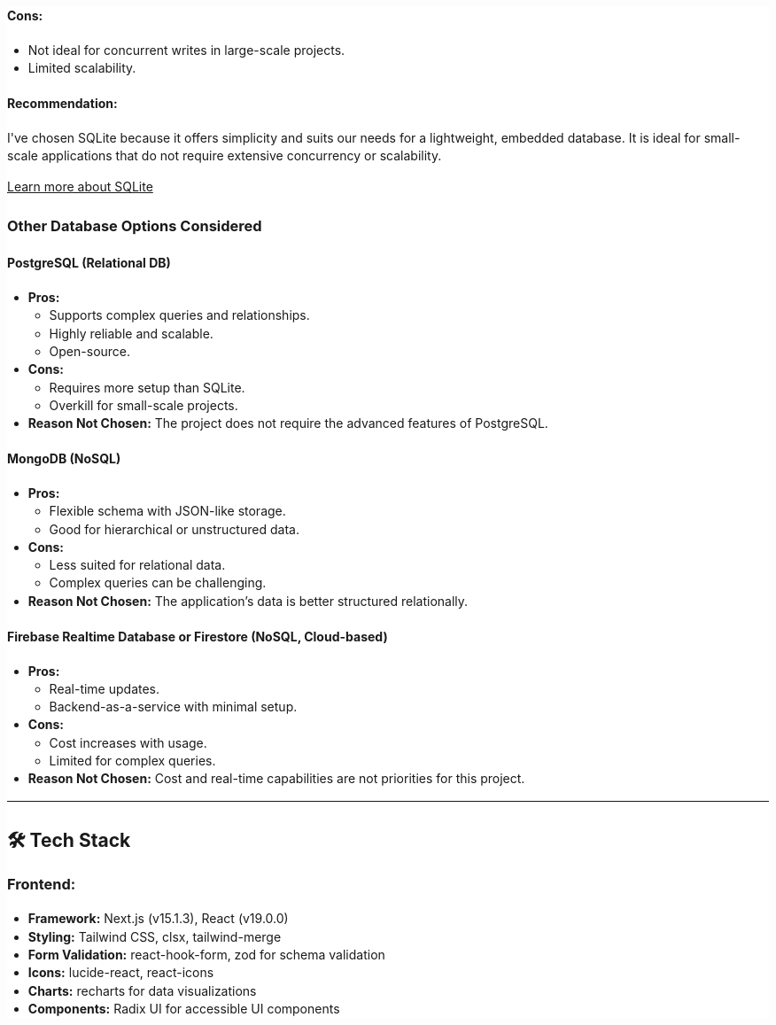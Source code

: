 #### **Cons:**
- Not ideal for concurrent writes in large-scale projects.
- Limited scalability.

#### **Recommendation:**
I've chosen SQLite because it offers simplicity and suits our needs for a lightweight, embedded database. It is ideal for small-scale applications that do not require extensive concurrency or scalability.

[Learn more about SQLite](https://www.sqlite.org/index.html)

### **Other Database Options Considered**

#### **PostgreSQL (Relational DB)**
- **Pros:**
    - Supports complex queries and relationships.
    - Highly reliable and scalable.
    - Open-source.
- **Cons:**
    - Requires more setup than SQLite.
    - Overkill for small-scale projects.
- **Reason Not Chosen:** The project does not require the advanced features of PostgreSQL.

#### **MongoDB (NoSQL)**
- **Pros:**
    - Flexible schema with JSON-like storage.
    - Good for hierarchical or unstructured data.
- **Cons:**
    - Less suited for relational data.
    - Complex queries can be challenging.
- **Reason Not Chosen:** The application’s data is better structured relationally.

#### **Firebase Realtime Database or Firestore (NoSQL, Cloud-based)**
- **Pros:**
    - Real-time updates.
    - Backend-as-a-service with minimal setup.
- **Cons:**
    - Cost increases with usage.
    - Limited for complex queries.
- **Reason Not Chosen:** Cost and real-time capabilities are not priorities for this project.

---

## 🛠️ **Tech Stack**

### **Frontend:**
- **Framework:** Next.js (v15.1.3), React (v19.0.0)
- **Styling:** Tailwind CSS, clsx, tailwind-merge
- **Form Validation:** react-hook-form, zod for schema validation
- **Icons:** lucide-react, react-icons
- **Charts:** recharts for data visualizations
- **Components:** Radix UI for accessible UI components
